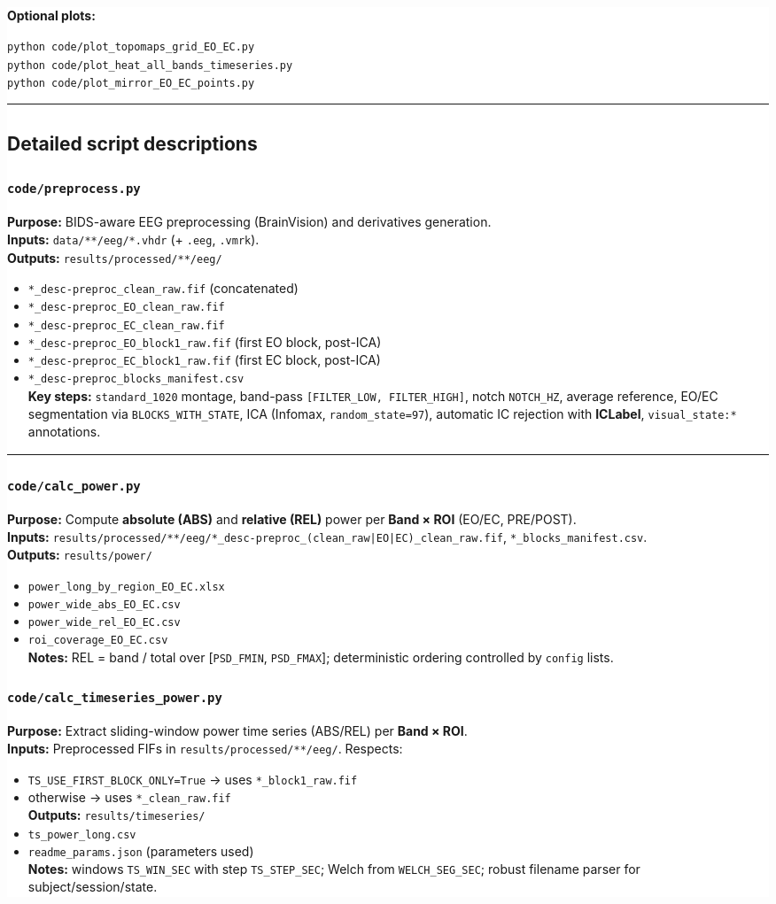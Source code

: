 **Optional plots:**
```bash
python code/plot_topomaps_grid_EO_EC.py
python code/plot_heat_all_bands_timeseries.py
python code/plot_mirror_EO_EC_points.py
```

---

## Detailed script descriptions

### `code/preprocess.py`
**Purpose:** BIDS-aware EEG preprocessing (BrainVision) and derivatives generation.  
**Inputs:** `data/**/eeg/*.vhdr` (+ `.eeg`, `.vmrk`).  
**Outputs:** `results/processed/**/eeg/`
- `*_desc-preproc_clean_raw.fif` (concatenated)
- `*_desc-preproc_EO_clean_raw.fif`
- `*_desc-preproc_EC_clean_raw.fif`
- `*_desc-preproc_EO_block1_raw.fif` (first EO block, post-ICA)
- `*_desc-preproc_EC_block1_raw.fif` (first EC block, post-ICA)
- `*_desc-preproc_blocks_manifest.csv`  
**Key steps:** `standard_1020` montage, band-pass `[FILTER_LOW, FILTER_HIGH]`, notch `NOTCH_HZ`, average reference, EO/EC segmentation via `BLOCKS_WITH_STATE`, ICA (Infomax, `random_state=97`), automatic IC rejection with **ICLabel**, `visual_state:*` annotations.

---

### `code/calc_power.py`
**Purpose:** Compute **absolute (ABS)** and **relative (REL)** power per **Band × ROI** (EO/EC, PRE/POST).  
**Inputs:** `results/processed/**/eeg/*_desc-preproc_(clean_raw|EO|EC)_clean_raw.fif`, `*_blocks_manifest.csv`.  
**Outputs:** `results/power/`
- `power_long_by_region_EO_EC.xlsx`
- `power_wide_abs_EO_EC.csv`
- `power_wide_rel_EO_EC.csv`
- `roi_coverage_EO_EC.csv`  
**Notes:** REL = band / total over [`PSD_FMIN`, `PSD_FMAX`]; deterministic ordering controlled by `config` lists.

### `code/calc_timeseries_power.py`
**Purpose:** Extract sliding-window power time series (ABS/REL) per **Band × ROI**.  
**Inputs:** Preprocessed FIFs in `results/processed/**/eeg/`. Respects:
- `TS_USE_FIRST_BLOCK_ONLY=True` → uses `*_block1_raw.fif`
- otherwise → uses `*_clean_raw.fif`  
**Outputs:** `results/timeseries/`
- `ts_power_long.csv`
- `readme_params.json` (parameters used)  
**Notes:** windows `TS_WIN_SEC` with step `TS_STEP_SEC`; Welch from `WELCH_SEG_SEC`; robust filename parser for subject/session/state.
